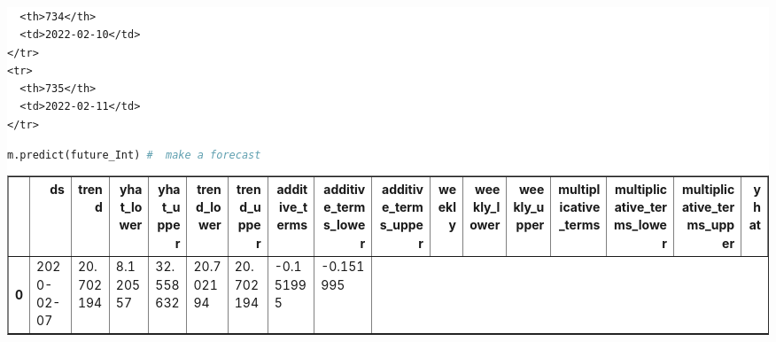       <th>734</th>
      <td>2022-02-10</td>
    </tr>
    <tr>
      <th>735</th>
      <td>2022-02-11</td>
    </tr>
  </tbody>
</table>
</div>




```python
m.predict(future_Int) #  make a forecast 
```




<div>
<style scoped>
    .dataframe tbody tr th:only-of-type {
        vertical-align: middle;
    }

    .dataframe tbody tr th {
        vertical-align: top;
    }

    .dataframe thead th {
        text-align: right;
    }
</style>
<table border="1" class="dataframe">
  <thead>
    <tr style="text-align: right;">
      <th></th>
      <th>ds</th>
      <th>trend</th>
      <th>yhat_lower</th>
      <th>yhat_upper</th>
      <th>trend_lower</th>
      <th>trend_upper</th>
      <th>additive_terms</th>
      <th>additive_terms_lower</th>
      <th>additive_terms_upper</th>
      <th>weekly</th>
      <th>weekly_lower</th>
      <th>weekly_upper</th>
      <th>multiplicative_terms</th>
      <th>multiplicative_terms_lower</th>
      <th>multiplicative_terms_upper</th>
      <th>yhat</th>
    </tr>
  </thead>
  <tbody>
    <tr>
      <th>0</th>
      <td>2020-02-07</td>
      <td>20.702194</td>
      <td>8.120557</td>
      <td>32.558632</td>
      <td>20.702194</td>
      <td>20.702194</td>
      <td>-0.151995</td>
      <td>-0.151995</td>